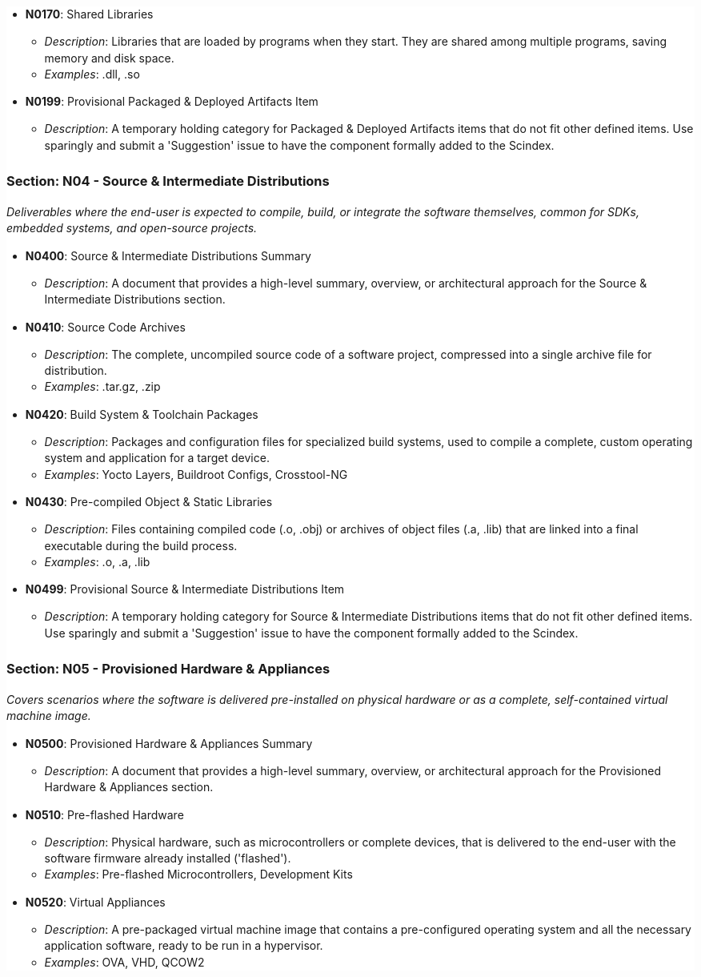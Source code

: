 - **N0170**: Shared Libraries
  - *Description*: Libraries that are loaded by programs when they start. They are shared among multiple programs, saving memory and disk space.
  - *Examples*: .dll, .so

- **N0199**: Provisional Packaged & Deployed Artifacts Item
  - *Description*: A temporary holding category for Packaged & Deployed Artifacts items that do not fit other defined items. Use sparingly and submit a 'Suggestion' issue to have the component formally added to the Scindex.

### Section: N04 - Source & Intermediate Distributions
_Deliverables where the end-user is expected to compile, build, or integrate the software themselves, common for SDKs, embedded systems, and open-source projects._

- **N0400**: Source & Intermediate Distributions Summary
  - *Description*: A document that provides a high-level summary, overview, or architectural approach for the Source & Intermediate Distributions section.

- **N0410**: Source Code Archives
  - *Description*: The complete, uncompiled source code of a software project, compressed into a single archive file for distribution.
  - *Examples*: .tar.gz, .zip

- **N0420**: Build System & Toolchain Packages
  - *Description*: Packages and configuration files for specialized build systems, used to compile a complete, custom operating system and application for a target device.
  - *Examples*: Yocto Layers, Buildroot Configs, Crosstool-NG

- **N0430**: Pre-compiled Object & Static Libraries
  - *Description*: Files containing compiled code (.o, .obj) or archives of object files (.a, .lib) that are linked into a final executable during the build process.
  - *Examples*: .o, .a, .lib

- **N0499**: Provisional Source & Intermediate Distributions Item
  - *Description*: A temporary holding category for Source & Intermediate Distributions items that do not fit other defined items. Use sparingly and submit a 'Suggestion' issue to have the component formally added to the Scindex.

### Section: N05 - Provisioned Hardware & Appliances
_Covers scenarios where the software is delivered pre-installed on physical hardware or as a complete, self-contained virtual machine image._

- **N0500**: Provisioned Hardware & Appliances Summary
  - *Description*: A document that provides a high-level summary, overview, or architectural approach for the Provisioned Hardware & Appliances section.

- **N0510**: Pre-flashed Hardware
  - *Description*: Physical hardware, such as microcontrollers or complete devices, that is delivered to the end-user with the software firmware already installed ('flashed').
  - *Examples*: Pre-flashed Microcontrollers, Development Kits

- **N0520**: Virtual Appliances
  - *Description*: A pre-packaged virtual machine image that contains a pre-configured operating system and all the necessary application software, ready to be run in a hypervisor.
  - *Examples*: OVA, VHD, QCOW2
